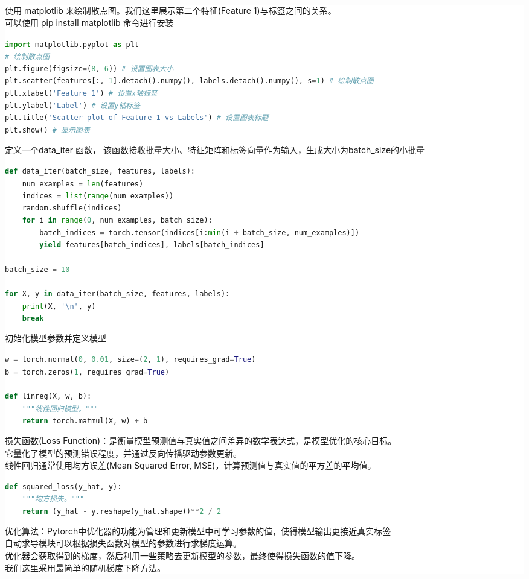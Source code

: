 使用 matplotlib 来绘制散点图。我们这里展示第二个特征(Feature 1)与标签之间的关系。  
可以使用  pip install matplotlib  命令进行安装


```python
import matplotlib.pyplot as plt
# 绘制散点图
plt.figure(figsize=(8, 6)) # 设置图表大小
plt.scatter(features[:, 1].detach().numpy(), labels.detach().numpy(), s=1) # 绘制散点图
plt.xlabel('Feature 1') # 设置x轴标签
plt.ylabel('Label') # 设置y轴标签
plt.title('Scatter plot of Feature 1 vs Labels') # 设置图表标题
plt.show() # 显示图表
```

定义一个data_iter 函数， 该函数接收批量大小、特征矩阵和标签向量作为输入，生成大小为batch_size的小批量


```python
def data_iter(batch_size, features, labels):
    num_examples = len(features)
    indices = list(range(num_examples))
    random.shuffle(indices)
    for i in range(0, num_examples, batch_size):
        batch_indices = torch.tensor(indices[i:min(i + batch_size, num_examples)])
        yield features[batch_indices], labels[batch_indices]

batch_size = 10

for X, y in data_iter(batch_size, features, labels):
    print(X, '\n', y)
    break
```

初始化模型参数并定义模型


```python
w = torch.normal(0, 0.01, size=(2, 1), requires_grad=True)
b = torch.zeros(1, requires_grad=True)

def linreg(X, w, b):  
    """线性回归模型。"""
    return torch.matmul(X, w) + b
```

损失函数(Loss Function)：是衡量模型预测值与真实值之间差异的数学表达式，是模型优化的核心目标。  
它量化了模型的预测错误程度，并通过反向传播驱动参数更新。  
线性回归通常使用均方误差(Mean Squared Error, MSE)，计算预测值与真实值的平方差的平均值。


```python
def squared_loss(y_hat, y):  
    """均方损失。"""
    return (y_hat - y.reshape(y_hat.shape))**2 / 2
```

优化算法：Pytorch中优化器的功能为管理和更新模型中可学习参数的值，使得模型输出更接近真实标签  
自动求导模块可以根据损失函数对模型的参数进行求梯度运算。  
优化器会获取得到的梯度，然后利用一些策略去更新模型的参数，最终使得损失函数的值下降。  
我们这里采用最简单的随机梯度下降方法。
